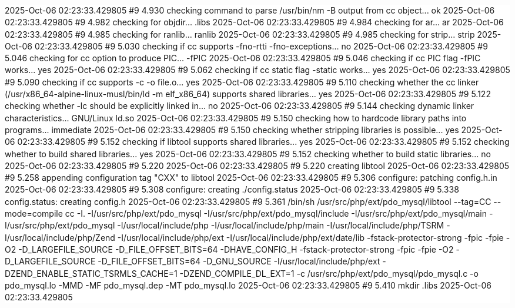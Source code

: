 2025-Oct-06 02:23:33.429805
#9 4.930 checking command to parse /usr/bin/nm -B output from cc object... ok
2025-Oct-06 02:23:33.429805
#9 4.982 checking for objdir... .libs
2025-Oct-06 02:23:33.429805
#9 4.984 checking for ar... ar
2025-Oct-06 02:23:33.429805
#9 4.985 checking for ranlib... ranlib
2025-Oct-06 02:23:33.429805
#9 4.985 checking for strip... strip
2025-Oct-06 02:23:33.429805
#9 5.030 checking if cc supports -fno-rtti -fno-exceptions... no
2025-Oct-06 02:23:33.429805
#9 5.046 checking for cc option to produce PIC... -fPIC
2025-Oct-06 02:23:33.429805
#9 5.046 checking if cc PIC flag -fPIC works... yes
2025-Oct-06 02:23:33.429805
#9 5.062 checking if cc static flag -static works... yes
2025-Oct-06 02:23:33.429805
#9 5.090 checking if cc supports -c -o file.o... yes
2025-Oct-06 02:23:33.429805
#9 5.110 checking whether the cc linker (/usr/x86_64-alpine-linux-musl/bin/ld -m elf_x86_64) supports shared libraries... yes
2025-Oct-06 02:23:33.429805
#9 5.122 checking whether -lc should be explicitly linked in... no
2025-Oct-06 02:23:33.429805
#9 5.144 checking dynamic linker characteristics... GNU/Linux ld.so
2025-Oct-06 02:23:33.429805
#9 5.150 checking how to hardcode library paths into programs... immediate
2025-Oct-06 02:23:33.429805
#9 5.150 checking whether stripping libraries is possible... yes
2025-Oct-06 02:23:33.429805
#9 5.152 checking if libtool supports shared libraries... yes
2025-Oct-06 02:23:33.429805
#9 5.152 checking whether to build shared libraries... yes
2025-Oct-06 02:23:33.429805
#9 5.152 checking whether to build static libraries... no
2025-Oct-06 02:23:33.429805
#9 5.220
2025-Oct-06 02:23:33.429805
#9 5.220 creating libtool
2025-Oct-06 02:23:33.429805
#9 5.258 appending configuration tag "CXX" to libtool
2025-Oct-06 02:23:33.429805
#9 5.306 configure: patching config.h.in
2025-Oct-06 02:23:33.429805
#9 5.308 configure: creating ./config.status
2025-Oct-06 02:23:33.429805
#9 5.338 config.status: creating config.h
2025-Oct-06 02:23:33.429805
#9 5.361 /bin/sh /usr/src/php/ext/pdo_mysql/libtool --tag=CC --mode=compile cc -I. -I/usr/src/php/ext/pdo_mysql -I/usr/src/php/ext/pdo_mysql/include -I/usr/src/php/ext/pdo_mysql/main -I/usr/src/php/ext/pdo_mysql -I/usr/local/include/php -I/usr/local/include/php/main -I/usr/local/include/php/TSRM -I/usr/local/include/php/Zend -I/usr/local/include/php/ext -I/usr/local/include/php/ext/date/lib  -fstack-protector-strong -fpic -fpie -O2 -D_LARGEFILE_SOURCE -D_FILE_OFFSET_BITS=64 -DHAVE_CONFIG_H  -fstack-protector-strong -fpic -fpie -O2 -D_LARGEFILE_SOURCE -D_FILE_OFFSET_BITS=64 -D_GNU_SOURCE   -I/usr/local/include/php/ext -DZEND_ENABLE_STATIC_TSRMLS_CACHE=1 -DZEND_COMPILE_DL_EXT=1 -c /usr/src/php/ext/pdo_mysql/pdo_mysql.c -o pdo_mysql.lo  -MMD -MF pdo_mysql.dep -MT pdo_mysql.lo
2025-Oct-06 02:23:33.429805
#9 5.410 mkdir .libs
2025-Oct-06 02:23:33.429805